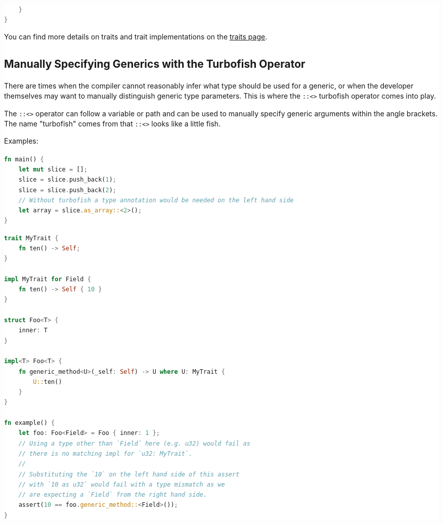 ```rust
    }
}
```

You can find more details on traits and trait implementations on the [traits page](../concepts/traits.md).

## Manually Specifying Generics with the Turbofish Operator

There are times when the compiler cannot reasonably infer what type should be used for a generic, or when the developer themselves may want to manually distinguish generic type parameters. This is where the `::<>` turbofish operator comes into play.

The `::<>` operator can follow a variable or path and can be used to manually specify generic arguments within the angle brackets.
The name "turbofish" comes from that `::<>` looks like a little fish.

Examples:
```rust
fn main() {
    let mut slice = [];
    slice = slice.push_back(1);
    slice = slice.push_back(2);
    // Without turbofish a type annotation would be needed on the left hand side
    let array = slice.as_array::<2>();
}
```


```rust
trait MyTrait {
    fn ten() -> Self;
}

impl MyTrait for Field {
    fn ten() -> Self { 10 }
}

struct Foo<T> {
    inner: T
}
        
impl<T> Foo<T> {
    fn generic_method<U>(_self: Self) -> U where U: MyTrait {
        U::ten()
    }
}
        
fn example() {
    let foo: Foo<Field> = Foo { inner: 1 };
    // Using a type other than `Field` here (e.g. u32) would fail as 
    // there is no matching impl for `u32: MyTrait`. 
    //
    // Substituting the `10` on the left hand side of this assert
    // with `10 as u32` would fail with a type mismatch as we 
    // are expecting a `Field` from the right hand side.
    assert(10 == foo.generic_method::<Field>());
}
```
